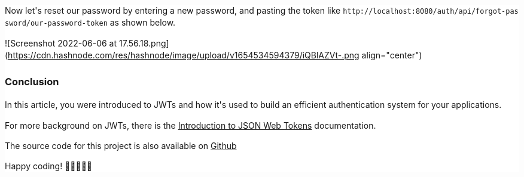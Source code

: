 Now let's reset our password by entering a new password, and pasting the token like `http://localhost:8080/auth/api/forgot-password/our-password-token` as shown below.

![Screenshot 2022-06-06 at 17.56.18.png](https://cdn.hashnode.com/res/hashnode/image/upload/v1654534594379/iQBlAZVt-.png align="center")


### Conclusion

In this article, you were introduced to JWTs and how it's used to build an efficient authentication system for your applications.

For more background on JWTs, there is the [Introduction to JSON Web Tokens](https://jwt.io/introduction/) documentation.

The source code for this project is also available on [Github](https://github.com/ke1echi/jwt-auth-tutorial)

Happy coding! 👨🏽‍💻👍🏽